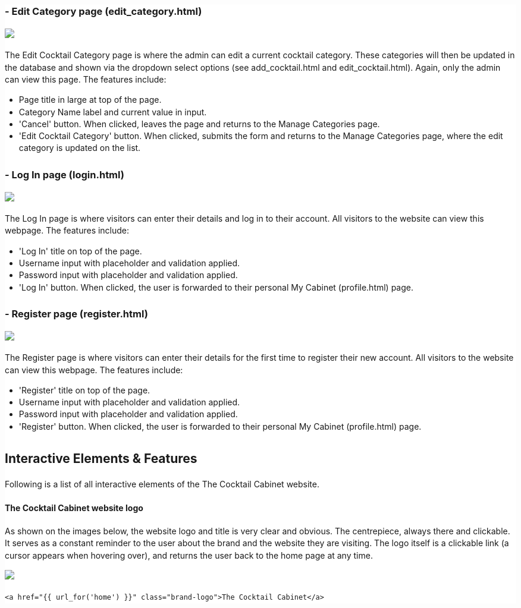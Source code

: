 ### - Edit Category page (edit_category.html)
<img src="cocktails/documentation/screenshots/edit-category-page.png">

The Edit Cocktail Category page is where the admin can edit a current cocktail category. These categories will then be updated in the database and shown via the dropdown select options (see add_cocktail.html and edit_cocktail.html). Again, only the admin can view this page. The features include:
- Page title in large at top of the page.
- Category Name label  and current value in input.
- 'Cancel' button. When clicked, leaves the page and returns to the Manage Categories page.
- 'Edit Cocktail Category' button. When clicked, submits the form and returns to the Manage Categories page, where the edit category is updated on the list.

### - Log In page (login.html)
<img src="cocktails/documentation/screenshots/login-page.png">

The Log In page is where visitors can enter their details and log in to their account. All visitors to the website can view this webpage. The features include:
- 'Log In' title on top of the page.
- Username input with placeholder and validation applied.
- Password input with placeholder and validation applied.
- 'Log In' button. When clicked, the user is forwarded to their personal My Cabinet (profile.html) page.

### - Register page (register.html)
<img src="cocktails/documentation/screenshots/register-page.png">

The Register page is where visitors can enter their details for the first time to register their new account. All visitors to the website can view this webpage. The features include:
- 'Register' title on top of the page.
- Username input with placeholder and validation applied.
- Password input with placeholder and validation applied.
- 'Register' button. When clicked, the user is forwarded to their personal My Cabinet (profile.html) page.


## Interactive Elements & Features
Following is a list of all interactive elements of the The Cocktail Cabinet website.

#### The Cocktail Cabinet website logo
As shown on the images below, the website logo and title is very clear and obvious. The centrepiece, always there and clickable. It serves as a constant reminder to the user about the brand and the website they are visiting. The logo itself is a clickable link (a cursor appears when hovering over), and returns the user back to the home page at any time. 

<img src="cocktails/documentation/screenshots/logo-click.png">

```
<a href="{{ url_for('home') }}" class="brand-logo">The Cocktail Cabinet</a>
```
